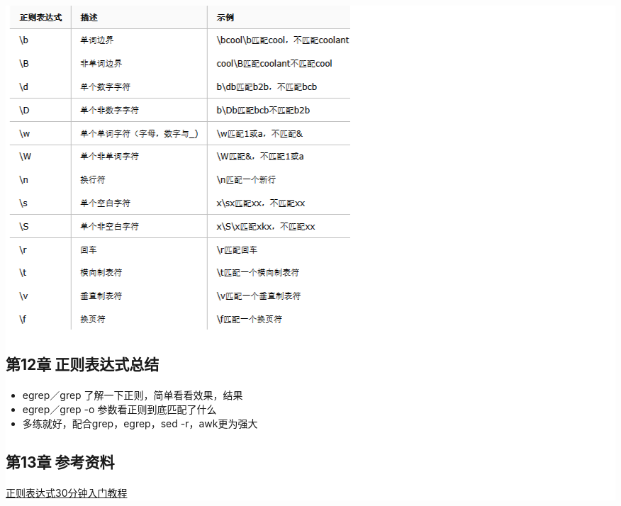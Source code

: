 ![正则元字符](images/正则元字符.png)


## 第12章 正则表达式总结

* egrep／grep 了解一下正则，简单看看效果，结果
* egrep／grep -o 参数看正则到底匹配了什么
* 多练就好，配合grep，egrep，sed -r，awk更为强大

## 第13章 参考资料

[正则表达式30分钟入门教程](http://deerchao.net/tutorials/regex/regex.htm#mission)
